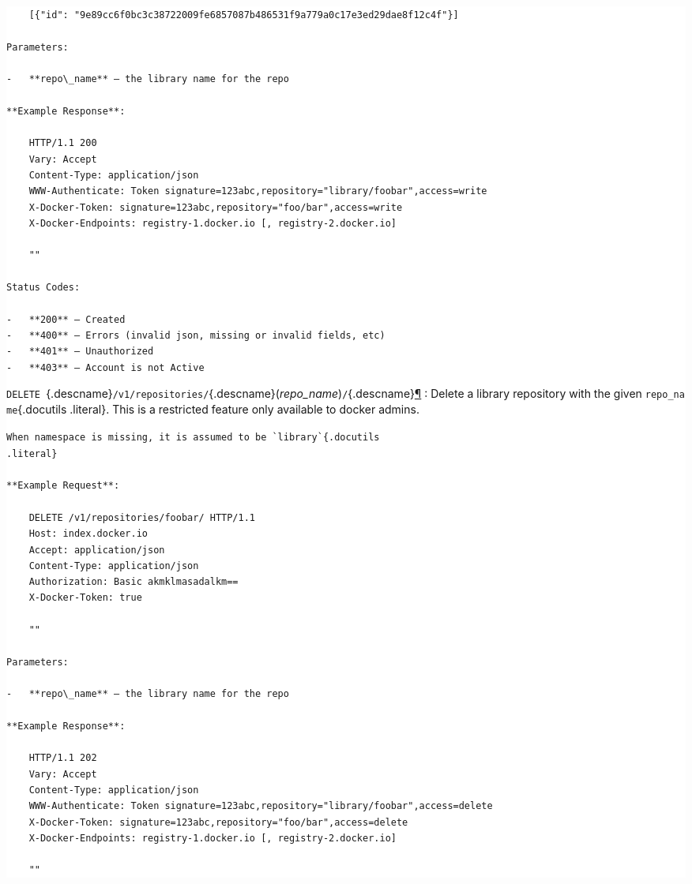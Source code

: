         [{"id": "9e89cc6f0bc3c38722009fe6857087b486531f9a779a0c17e3ed29dae8f12c4f"}]

    Parameters:

    -   **repo\_name** – the library name for the repo

    **Example Response**:

        HTTP/1.1 200
        Vary: Accept
        Content-Type: application/json
        WWW-Authenticate: Token signature=123abc,repository="library/foobar",access=write
        X-Docker-Token: signature=123abc,repository="foo/bar",access=write
        X-Docker-Endpoints: registry-1.docker.io [, registry-2.docker.io]

        ""

    Status Codes:

    -   **200** – Created
    -   **400** – Errors (invalid json, missing or invalid fields, etc)
    -   **401** – Unauthorized
    -   **403** – Account is not Active

 `DELETE `{.descname}`/v1/repositories/`{.descname}(*repo\_name*)`/`{.descname}[¶](#delete--v1-repositories-(repo_name)- "Permalink to this definition")
:   Delete a library repository with the given `repo_name`{.docutils
    .literal}. This is a restricted feature only available to docker
    admins.

    When namespace is missing, it is assumed to be `library`{.docutils
    .literal}

    **Example Request**:

        DELETE /v1/repositories/foobar/ HTTP/1.1
        Host: index.docker.io
        Accept: application/json
        Content-Type: application/json
        Authorization: Basic akmklmasadalkm==
        X-Docker-Token: true

        ""

    Parameters:

    -   **repo\_name** – the library name for the repo

    **Example Response**:

        HTTP/1.1 202
        Vary: Accept
        Content-Type: application/json
        WWW-Authenticate: Token signature=123abc,repository="library/foobar",access=delete
        X-Docker-Token: signature=123abc,repository="foo/bar",access=delete
        X-Docker-Endpoints: registry-1.docker.io [, registry-2.docker.io]

        ""
